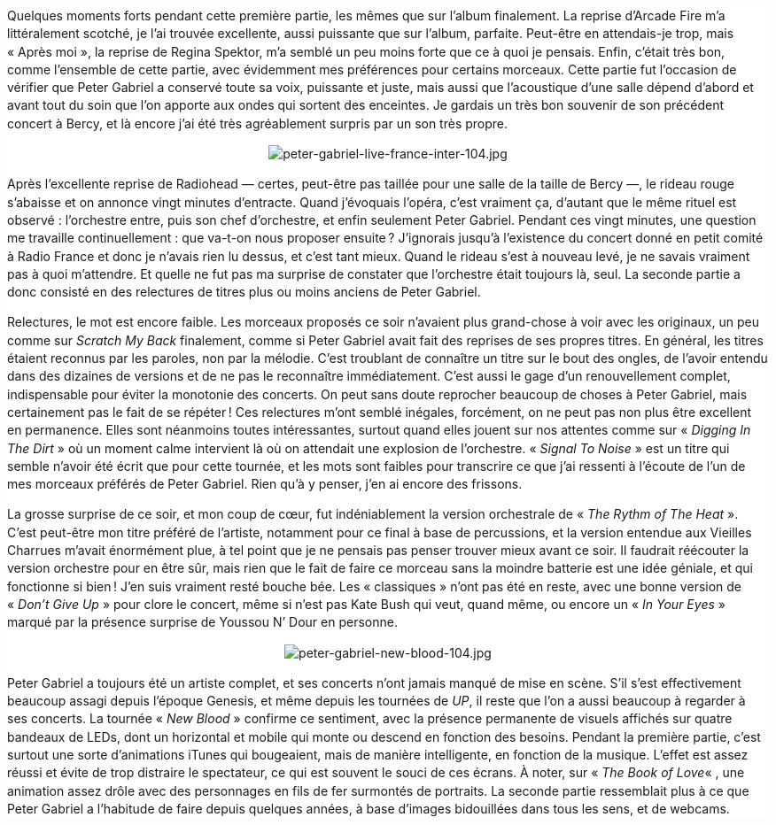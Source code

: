 <p>Quelques moments forts pendant cette première partie, les mêmes que sur l&rsquo;album finalement. La reprise d&rsquo;Arcade Fire m&rsquo;a littéralement scotché, je l&rsquo;ai trouvée excellente, aussi puissante que sur l&rsquo;album, parfaite. Peut-être en attendais-je trop, mais &laquo;&nbsp;Après moi&nbsp;&raquo;, la reprise de Regina Spektor, m&rsquo;a semblé un peu moins forte que ce à quoi je pensais. Enfin, c&rsquo;était très bon, comme l&rsquo;ensemble de cette partie, avec évidemment mes préférences pour certains morceaux. Cette partie fut l&rsquo;occasion de vérifier que Peter Gabriel a conservé toute sa voix, puissante et juste, mais aussi que l&rsquo;acoustique d&rsquo;une salle dépend d&rsquo;abord et avant tout du soin que l&rsquo;on apporte aux ondes qui sortent des enceintes. Je gardais un très bon souvenir de son précédent concert à Bercy, et là encore j&rsquo;ai été très agréablement surpris par un son très propre.</p>
<div style="text-align: center;"><img class="aligncenter" src="https://voiretmanger.fr/wp-content/2010/03/peter-gabriel-live-france-inter-104.jpg" border="0" alt="peter-gabriel-live-france-inter-104.jpg" width="667" height="429" /></div>
<p>Après l&rsquo;excellente reprise de Radiohead — certes, peut-être pas taillée pour une salle de la taille de Bercy —, le rideau rouge s&rsquo;abaisse et on annonce vingt minutes d&rsquo;entracte. Quand j&rsquo;évoquais l&rsquo;opéra, c&rsquo;est vraiment ça, d&rsquo;autant que le même rituel est observé : l&rsquo;orchestre entre, puis son chef d&rsquo;orchestre, et enfin seulement Peter Gabriel. Pendant ces vingt minutes, une question me travaille continuellement : que va-t-on nous proposer ensuite ? J&rsquo;ignorais jusqu&rsquo;à l&rsquo;existence du concert donné en petit comité à Radio France et donc je n&rsquo;avais rien lu dessus, et c&rsquo;est tant mieux. Quand le rideau s&rsquo;est à nouveau levé, je ne savais vraiment pas à quoi m&rsquo;attendre. Et quelle ne fut pas ma surprise de constater que l&rsquo;orchestre était toujours là, seul. La seconde partie a donc consisté en des relectures de titres plus ou moins anciens de Peter Gabriel.</p>
<p>Relectures, le mot est encore faible. Les morceaux proposés ce soir n&rsquo;avaient plus grand-chose à voir avec les originaux, un peu comme sur <em>Scratch My Back</em> finalement, comme si Peter Gabriel avait fait des reprises de ses propres titres. En général, les titres étaient reconnus par les paroles, non par la mélodie. C&rsquo;est troublant de connaître un titre sur le bout des ongles, de l&rsquo;avoir entendu dans des dizaines de versions et de ne pas le reconnaître immédiatement. C&rsquo;est aussi le gage d&rsquo;un renouvellement complet, indispensable pour éviter la monotonie des concerts. On peut sans doute reprocher beaucoup de choses à Peter Gabriel, mais certainement pas le fait de se répéter ! Ces relectures m&rsquo;ont semblé inégales, forcément, on ne peut pas non plus être excellent en permanence. Elles sont néanmoins toutes intéressantes, surtout quand elles jouent sur nos attentes comme sur &laquo;&nbsp;<em>Digging In The Dirt</em>&nbsp;&raquo; où un moment calme intervient là où on attendait une explosion de l&rsquo;orchestre. &laquo;&nbsp;<em>Signal To Noise</em>&nbsp;&raquo; est un titre qui semble n&rsquo;avoir été écrit que pour cette tournée, et les mots sont faibles pour transcrire ce que j&rsquo;ai ressenti à l&rsquo;écoute de l&rsquo;un de mes morceaux préférés de Peter Gabriel. Rien qu&rsquo;à y penser, j&rsquo;en ai encore des frissons.</p>
<p>La grosse surprise de ce soir, et mon coup de cœur, fut indéniablement la version orchestrale de « <em>The Rythm of The Heat</em> ». C&rsquo;est peut-être mon titre préféré de l&rsquo;artiste, notamment pour ce final à base de percussions, et la version entendue aux Vieilles Charrues m&rsquo;avait énormément plue, à tel point que je ne pensais pas penser trouver mieux avant ce soir. Il faudrait réécouter la version orchestre pour en être sûr, mais rien que le fait de faire ce morceau sans la moindre batterie est une idée géniale, et qui fonctionne si bien ! J&rsquo;en suis vraiment resté bouche bée. Les &laquo;&nbsp;classiques&nbsp;&raquo; n&rsquo;ont pas été en reste, avec une bonne version de &laquo;&nbsp;<em>Don&rsquo;t Give Up</em>&nbsp;&raquo; pour clore le concert, même si n&rsquo;est pas Kate Bush qui veut, quand même, ou encore un &laquo;&nbsp;<em>In Your Eyes</em>&nbsp;&raquo; marqué par la présence surprise de Youssou N&rsquo; Dour en personne.</p>
<div style="text-align: center;"><img class="aligncenter" src="https://voiretmanger.fr/wp-content/2010/03/peter-gabriel-new-blood-104.jpg" border="0" alt="peter-gabriel-new-blood-104.jpg" width="665" height="432" /></div>
<p>Peter Gabriel a toujours été un artiste complet, et ses concerts n&rsquo;ont jamais manqué de mise en scène. S&rsquo;il s&rsquo;est effectivement beaucoup assagi depuis l&rsquo;époque Genesis, et même depuis les tournées de <em>UP</em>, il reste que l&rsquo;on a aussi beaucoup à regarder à ses concerts. La tournée &laquo;&nbsp;<em>New Blood</em>&nbsp;&raquo; confirme ce sentiment, avec la présence permanente de visuels affichés sur quatre bandeaux de LEDs, dont un horizontal et mobile qui monte ou descend en fonction des besoins. Pendant la première partie, c&rsquo;est surtout une sorte d&rsquo;animations iTunes qui bougeaient, mais de manière intelligente, en fonction de la musique. L&rsquo;effet est assez réussi et évite de trop distraire le spectateur, ce qui est souvent le souci de ces écrans. À noter, sur &laquo;&nbsp;<em>The Book of Love</em>&laquo;&nbsp;, une animation assez drôle avec des personnages en fils de fer surmontés de portraits. La seconde partie ressemblait plus à ce que Peter Gabriel a l&rsquo;habitude de faire depuis quelques années, à base d&rsquo;images bidouillées dans tous les sens, et de webcams.</p>